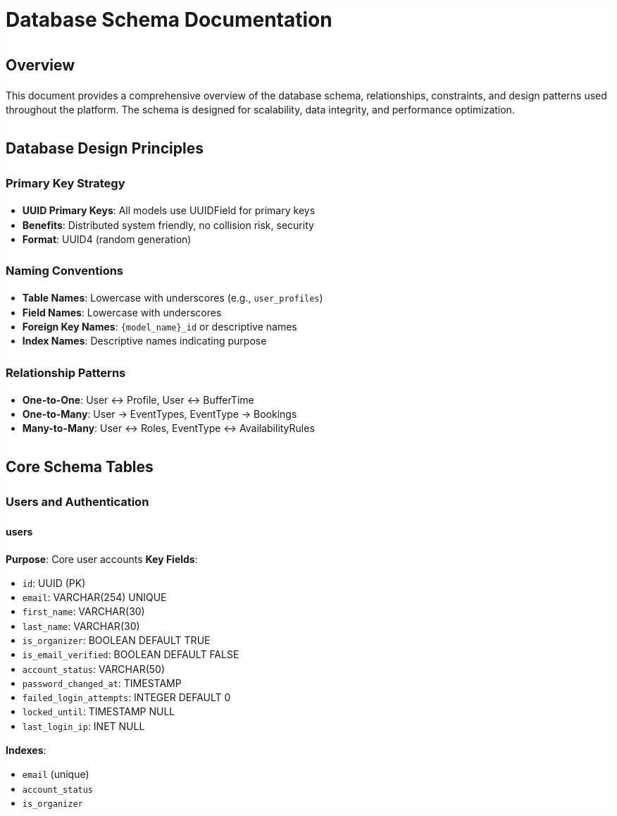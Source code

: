 # Database Schema Documentation

## Overview
This document provides a comprehensive overview of the database schema, relationships, constraints, and design patterns used throughout the platform. The schema is designed for scalability, data integrity, and performance optimization.

## Database Design Principles

### Primary Key Strategy
- **UUID Primary Keys**: All models use UUIDField for primary keys
- **Benefits**: Distributed system friendly, no collision risk, security
- **Format**: UUID4 (random generation)

### Naming Conventions
- **Table Names**: Lowercase with underscores (e.g., `user_profiles`)
- **Field Names**: Lowercase with underscores
- **Foreign Key Names**: `{model_name}_id` or descriptive names
- **Index Names**: Descriptive names indicating purpose

### Relationship Patterns
- **One-to-One**: User ↔ Profile, User ↔ BufferTime
- **One-to-Many**: User → EventTypes, EventType → Bookings
- **Many-to-Many**: User ↔ Roles, EventType ↔ AvailabilityRules

## Core Schema Tables

### Users and Authentication

#### users
**Purpose**: Core user accounts
**Key Fields**:
- `id`: UUID (PK)
- `email`: VARCHAR(254) UNIQUE
- `first_name`: VARCHAR(30)
- `last_name`: VARCHAR(30)
- `is_organizer`: BOOLEAN DEFAULT TRUE
- `is_email_verified`: BOOLEAN DEFAULT FALSE
- `account_status`: VARCHAR(50)
- `password_changed_at`: TIMESTAMP
- `failed_login_attempts`: INTEGER DEFAULT 0
- `locked_until`: TIMESTAMP NULL
- `last_login_ip`: INET NULL

**Indexes**:
- `email` (unique)
- `account_status`
- `is_organizer`
